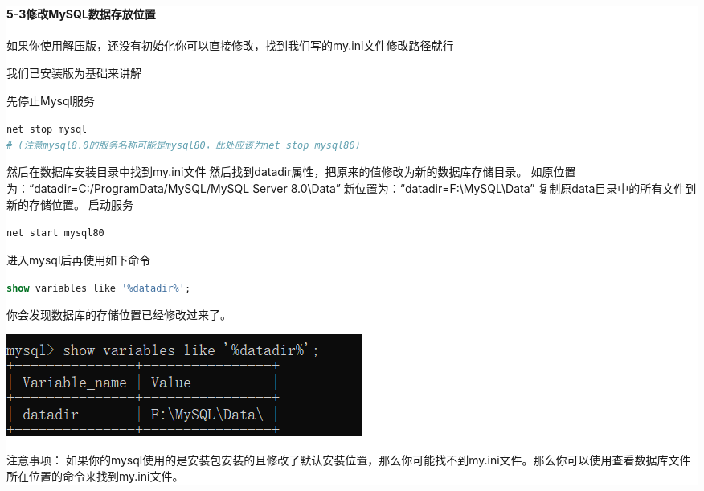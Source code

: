 #### 5-3修改MySQL数据存放位置

如果你使用解压版，还没有初始化你可以直接修改，找到我们写的my.ini文件修改路径就行

我们已安装版为基础来讲解

先停止Mysql服务

```bash
net stop mysql
# (注意mysql8.0的服务名称可能是mysql80，此处应该为net stop mysql80)
```

然后在数据库安装目录中找到my.ini文件
然后找到datadir属性，把原来的值修改为新的数据库存储目录。
如原位置为：“datadir=C:/ProgramData/MySQL/MySQL Server 8.0\Data”
新位置为：“datadir=F:\MySQL\Data”
复制原data目录中的所有文件到新的存储位置。
启动服务

```undefined
net start mysql80
```

进入mysql后再使用如下命令

```dart
show variables like '%datadir%';
```

你会发现数据库的存储位置已经修改过来了。

![image-20220705095148533](image-20220705095148533.png)

注意事项：
如果你的mysql使用的是安装包安装的且修改了默认安装位置，那么你可能找不到my.ini文件。那么你可以使用查看数据库文件所在位置的命令来找到my.ini文件。







